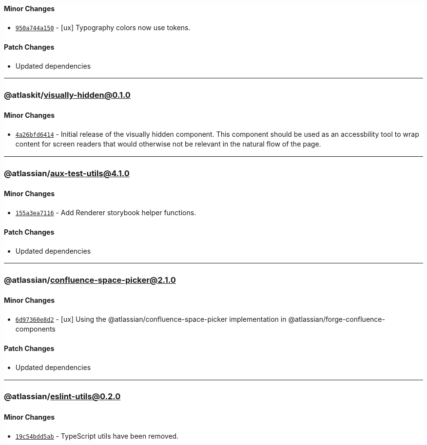 #### Minor Changes

- [`950a744a150`](https://bitbucket.org/atlassian/atlassian-frontend/commits/950a744a150) - [ux] Typography colors now use tokens.

#### Patch Changes

- Updated dependencies

---

### @atlaskit/visually-hidden@0.1.0

#### Minor Changes

- [`4a26bfd6414`](https://bitbucket.org/atlassian/atlassian-frontend/commits/4a26bfd6414) - Initial release of the visually hidden component. This component should be used as an accessbility tool to wrap content for screen readers that would otherwise not be relevant in the natural flow of the page.

---

### @atlassian/aux-test-utils@4.1.0

#### Minor Changes

- [`155a3ea7116`](https://bitbucket.org/atlassian/atlassian-frontend/commits/155a3ea7116) - Add Renderer storybook helper functions.

#### Patch Changes

- Updated dependencies

---

### @atlassian/confluence-space-picker@2.1.0

#### Minor Changes

- [`6d97360e8d2`](https://bitbucket.org/atlassian/atlassian-frontend/commits/6d97360e8d2) - [ux] Using the @atlassian/confluence-space-picker implementation in @atlassian/forge-confluence-components

#### Patch Changes

- Updated dependencies

---

### @atlassian/eslint-utils@0.2.0

#### Minor Changes

- [`19c54bdd5ab`](https://bitbucket.org/atlassian/atlassian-frontend/commits/19c54bdd5ab) - TypeScript utils have been removed.
